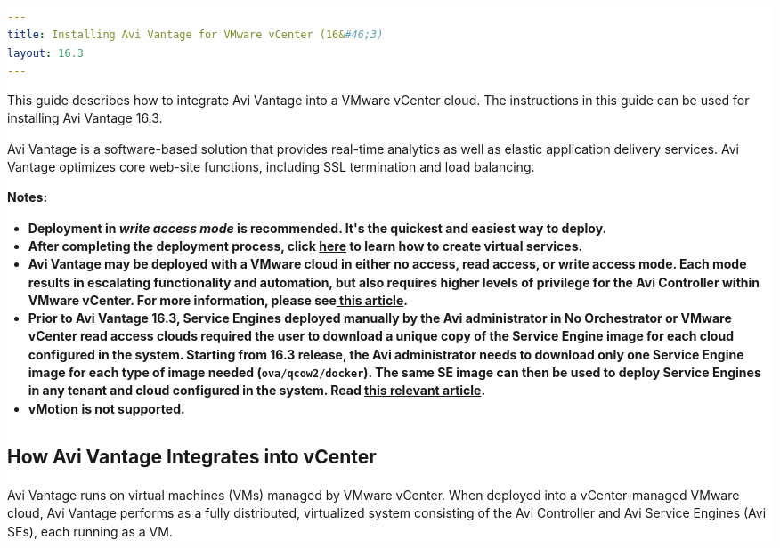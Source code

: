 ```yaml
---
title: Installing Avi Vantage for VMware vCenter (16&#46;3)
layout: 16.3
---
```

This guide describes how to integrate Avi Vantage into a VMware vCenter cloud. The instructions in this guide can be used for installing Avi Vantage 16.3.

Avi Vantage is a software-based solution that provides real-time analytics as well as elastic application delivery services. Avi Vantage optimizes core web-site functions, including SSL termination and load balancing.

**Notes:**

* **Deployment in *write access mode* is recommended. It's the quickest and easiest way to deploy.**
* **After completing the deployment process, click <a href="/docs/16.3/configuring-a-virtual-service-for-vmware-basic">here</a> to learn how to create virtual services.**
* **Avi Vantage may be deployed with a VMware cloud in either no access, read access, or write access mode. Each mode results in escalating functionality and automation, but also requires higher levels of privilege for the Avi Controller within VMware vCenter. For more information, please see<a href="/docs/16.3/antage-interaction-with-vcenter/"> this article</a>.**
* **Prior to Avi Vantage 16.3, Service Engines deployed manually by the Avi administrator in No Orchestrator or VMware vCenter read access clouds required the user to download a unique copy of the Service Engine image for each cloud configured in the system. Starting from 16.3 release, the Avi administrator needs to download only one Service Engine image for each type of image needed (<code>ova/qcow2/docker</code>). The same SE image can then be used to deploy Service Engines in any tenant and cloud configured in the system. Read <a href="/docs/16.3/anually-deploy-service-engines-in-non-default-tenantcloud/">this relevant article</a>.**
* **vMotion is not supported.** 

## How Avi Vantage Integrates into vCenter

Avi Vantage runs on virtual machines (VMs) managed by VMware vCenter. When deployed into a vCenter-managed VMware cloud, Avi Vantage performs as a fully distributed, virtualized system consisting of the Avi Controller and Avi Service Engines (Avi SEs), each running as a VM.
